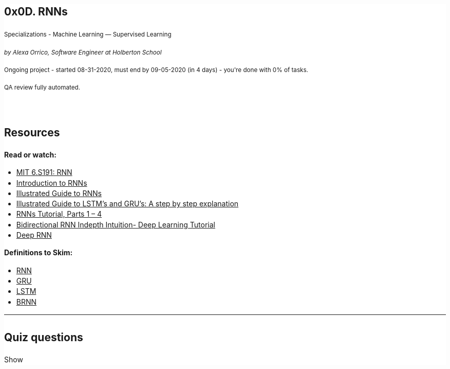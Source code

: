 <article class=""><div id="jigsaw-shortcut-lists"></div><h1 class="gap">0x0D. RNNs</h1><div id="project_id" style="display: none" data-project-id="568"></div><p class="sm-gap"><small><i class="fa fa-folder-open"></i> Specializations - Machine Learning ― Supervised Learning </small></p><p><em><small><i class="fa fa-user"></i> by Alexa Orrico, Software Engineer at Holberton School </small></em></p><p><small><i class="fa fa-calendar"></i> Ongoing project - started 08-31-2020, must end by 09-05-2020 (in 4 days) - you're done with <span id="student_task_done_percentage">0</span>% of tasks. </small></p><p><small><i class="fa fa-check-square"></i> QA review fully automated. </small></p><article id="description" class="gap formatted-content"><p><img src="https://holbertonintranet.s3.amazonaws.com/uploads/medias/2019/9/7d22ddd815bf6db4715b.jpg?X-Amz-Algorithm=AWS4-HMAC-SHA256&amp;X-Amz-Credential=AKIARDDGGGOUWMNL5ANN%2F20200831%2Fus-east-1%2Fs3%2Faws4_request&amp;X-Amz-Date=20200831T205501Z&amp;X-Amz-Expires=86400&amp;X-Amz-SignedHeaders=host&amp;X-Amz-Signature=53768523fa486a6bfdd7099924f8a759f872e0b791d12809ff09e7e86d9e8e3f" alt="" style=""></p><h2>Resources</h2><p><strong>Read or watch:</strong></p><ul><li><a href="/rltoken/Ieq2tq5_KT9WATwCd3W9Zw" title="MIT 6.S191: RNN" target="_blank">MIT 6.S191: RNN</a></li><li><a href="/rltoken/1NadrFVH3WOV-fnrHyuzdA" title="Introduction to RNNs" target="_blank">Introduction to RNNs</a></li><li><a href="/rltoken/lcA2CzvOeYI8HlfpcBGoPA" title="Illustrated Guide to RNNs" target="_blank">Illustrated Guide to RNNs</a></li><li><a href="/rltoken/9CBtiOOT38BE8k2lomakog" title="Illustrated Guide to LSTM’s and GRU’s: A step by step explanation" target="_blank">Illustrated Guide to LSTM’s and GRU’s: A step by step explanation</a></li><li><a href="/rltoken/NGAldDvHXtDt-51zArAYhQ" title="RNNs Tutorial, Parts 1 – 4" target="_blank">RNNs Tutorial, Parts 1 – 4</a></li><li><a href="/rltoken/NtmABToAopw10e1FEr1cHw" title="Bidirectional RNN Indepth Intuition- Deep Learning Tutorial" target="_blank">Bidirectional RNN Indepth Intuition- Deep Learning Tutorial</a></li><li><a href="/rltoken/F6Z4d3h-t4Yv3rSvQohBtA" title="Deep RNN" target="_blank">Deep RNN</a></li></ul><p><strong>Definitions to Skim:</strong></p><ul><li><a href="/rltoken/67CDxqXCd1Z_7N6NyFqQww" title="RNN" target="_blank">RNN</a></li><li><a href="/rltoken/jqUl7hMSCfBh40QLz0DzsA" title="GRU" target="_blank">GRU</a></li><li><a href="/rltoken/Dt1k2SQxDrWQooeBj17xDw" title="LSTM" target="_blank">LSTM</a></li><li><a href="/rltoken/xJtOVXzAThX1hxCf6jDiag" title="BRNN" target="_blank">BRNN</a></li></ul></article><hr class="gap"><h2 class="gap">Quiz questions</h2><p id="quiz_questions_collapse_toggle">Show</p><section class="formatted-content quiz_questions_show_container" style="display: none;"><div class="quiz_question_item_container" data-role="quiz_question1016" data-position="1"><div class=" clearfix" id="quiz_question-1016"><h4 class="quiz_question">Question #0</h4><p><img src="https://holbertonintranet.s3.amazonaws.com/uploads/medias/2020/3/de01006f78ee385820615002c3bf281f22e1b1af.png?X-Amz-Algorithm=AWS4-HMAC-SHA256&amp;X-Amz-Credential=AKIARDDGGGOUWMNL5ANN%2F20200831%2Fus-east-1%2Fs3%2Faws4_request&amp;X-Amz-Date=20200831T205501Z&amp;X-Amz-Expires=86400&amp;X-Amz-SignedHeaders=host&amp;X-Amz-Signature=950f5f5fc42a1332fe0ae1d4048fec0731b0aefc82d7e282af812426e1bc0c08" alt="" style=""></p><p>For the following questions, base your answers on the diagram above.</p><p>Which are RNNs?</p><ul class="quiz_question_answers" data-question-id="1016"><li class=""><input type="checkbox" data-quiz-question-id="1016" data-quiz-answer-id="1585691385120" disabled=""><p>A</p></li><li class=""><input type="checkbox" data-quiz-question-id="1016" data-quiz-answer-id="1585691386213" disabled="" checked=""><p>B</p></li><li class=""><input type="checkbox" data-quiz-question-id="1016" data-quiz-answer-id="1585691387885" disabled="" checked=""><p>C</p></li><li class=""><input type="checkbox" data-quiz-question-id="1016" data-quiz-answer-id="1585691389205" disabled="" checked=""><p>D</p></li><li class=""><input type="checkbox" data-quiz-question-id="1016" data-quiz-answer-id="1585691390482" disabled="" checked=""><p>E</p></li><li class=""><input type="checkbox" data-quiz-question-id="1016" data-quiz-answer-id="1585695009486" disabled=""><p>F</p></li><li class=""><input type="checkbox" data-quiz-question-id="1016" data-quiz-answer-id="1585695012193" disabled="" checked=""><p>G</p></li><li class=""><input type="checkbox" data-quiz-question-id="1016" data-quiz-answer-id="1585695014723" disabled=""><p>H</p></li></ul></div></div><div class="quiz_question_item_container" data-role="quiz_question1019" data-position="2"><div class=" clearfix" id="quiz_question-1019"><h4 class="quiz_question">Question #1</h4><p>Which are basic